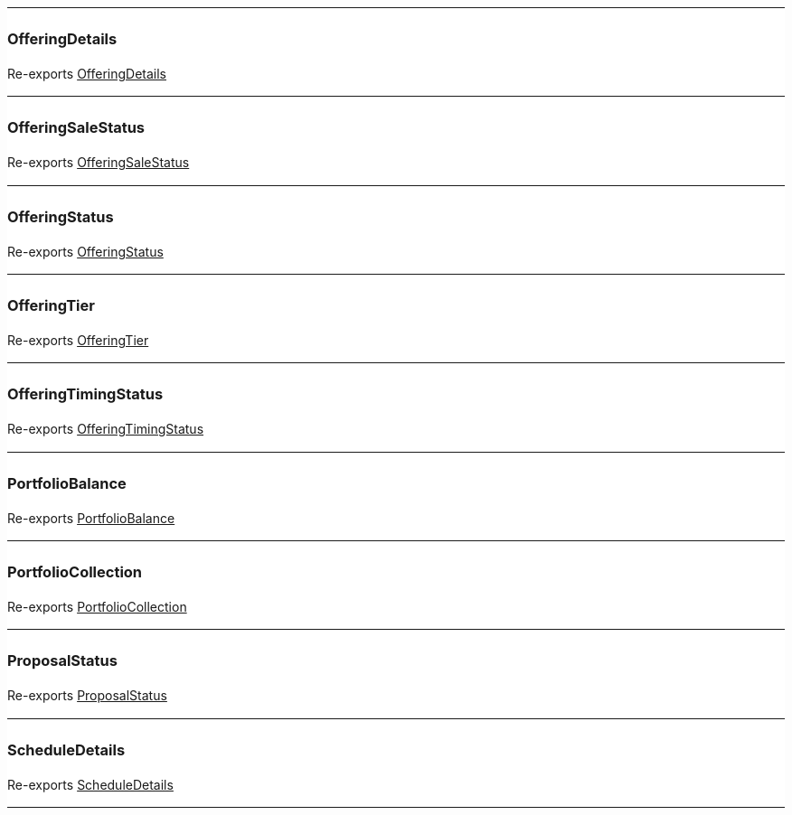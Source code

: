 ___

### OfferingDetails

Re-exports [OfferingDetails](../wiki/api.entities.Offering.types.OfferingDetails)

___

### OfferingSaleStatus

Re-exports [OfferingSaleStatus](../wiki/api.entities.Offering.types.OfferingSaleStatus)

___

### OfferingStatus

Re-exports [OfferingStatus](../wiki/api.entities.Offering.types.OfferingStatus)

___

### OfferingTier

Re-exports [OfferingTier](../wiki/api.entities.Offering.types.OfferingTier)

___

### OfferingTimingStatus

Re-exports [OfferingTimingStatus](../wiki/api.entities.Offering.types.OfferingTimingStatus)

___

### PortfolioBalance

Re-exports [PortfolioBalance](../wiki/api.entities.Portfolio.types.PortfolioBalance)

___

### PortfolioCollection

Re-exports [PortfolioCollection](../wiki/api.entities.Portfolio.types.PortfolioCollection)

___

### ProposalStatus

Re-exports [ProposalStatus](../wiki/api.entities.MultiSigProposal.types.ProposalStatus)

___

### ScheduleDetails

Re-exports [ScheduleDetails](../wiki/api.entities.CheckpointSchedule.types.ScheduleDetails)

___
